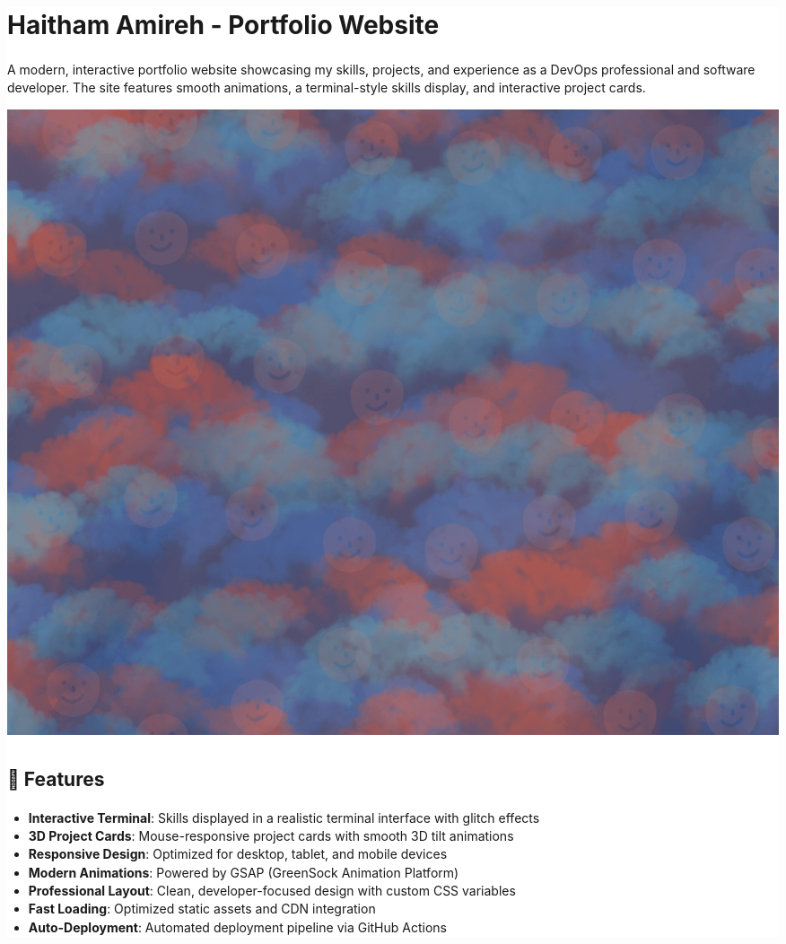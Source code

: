 # Haitham Amireh - Portfolio Website

A modern, interactive portfolio website showcasing my skills, projects, and experience as a DevOps professional and software developer. The site features smooth animations, a terminal-style skills display, and interactive project cards.

![Portfolio Preview](images/3.png)

## 🌟 Features

- **Interactive Terminal**: Skills displayed in a realistic terminal interface with glitch effects
- **3D Project Cards**: Mouse-responsive project cards with smooth 3D tilt animations
- **Responsive Design**: Optimized for desktop, tablet, and mobile devices
- **Modern Animations**: Powered by GSAP (GreenSock Animation Platform)
- **Professional Layout**: Clean, developer-focused design with custom CSS variables
- **Fast Loading**: Optimized static assets and CDN integration
- **Auto-Deployment**: Automated deployment pipeline via GitHub Actions
